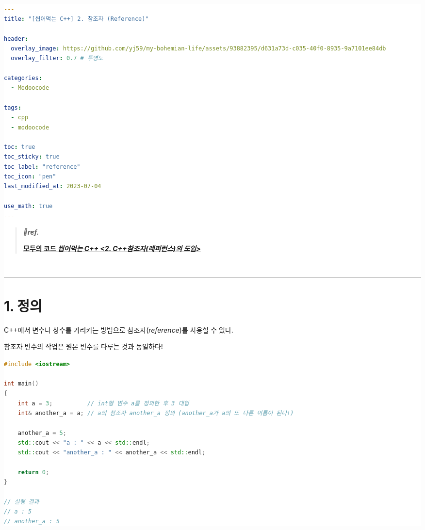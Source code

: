 ```yaml
---
title: "[씹어먹는 C++] 2. 참조자 (Reference)"

header:
  overlay_image: https://github.com/yj59/my-bohemian-life/assets/93882395/d631a73d-c035-40f0-8935-9a7101ee84db
  overlay_filter: 0.7 # 투명도

categories:
  - Modoocode

tags:
  - cpp
  - modoocode

toc: true
toc_sticky: true
toc_label: "reference"
toc_icon: "pen"
last_modified_at: 2023-07-04

use_math: true
---
```


> ***💙ref.***
>
> [**모두의 코드 *씹어먹는 C++ <2. C++참조자(레퍼런스)의 도입>***](https://modoocode.com/141)

<br>

---

# **1. 정의**



C++에서 변수나 상수를 가리키는 방법으로 참조자(*reference*)를 사용할 수 있다.

참조자 변수의 작업은 원본 변수를 다루는 것과 동일하다!

```c++
#include <iostream>

int main() 
{
    int a = 3;          // int형 변수 a를 정의한 후 3 대입
    int& another_a = a; // a의 참조자 another_a 정의 (another_a가 a의 또 다른 이름이 된다!)

    another_a = 5;
    std::cout << "a : " << a << std::endl;
    std::cout << "another_a : " << another_a << std::endl;

    return 0;
}

// 실행 결과
// a : 5
// another_a : 5
```
